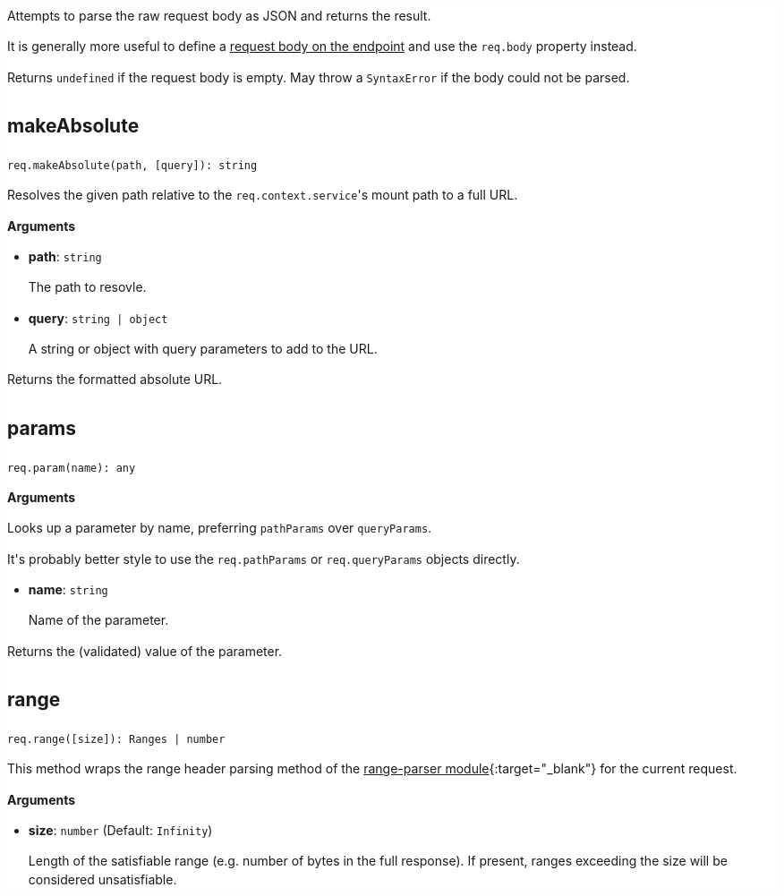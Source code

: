 Attempts to parse the raw request body as JSON and returns the result.

It is generally more useful to define a
[request body on the endpoint](foxx-reference-routers-endpoints.html#body) and use the `req.body`
property instead.

Returns `undefined` if the request body is empty. May throw a `SyntaxError`
if the body could not be parsed.

makeAbsolute
------------

`req.makeAbsolute(path, [query]): string`

Resolves the given path relative to the `req.context.service`'s mount path
to a full URL.

**Arguments**

* **path**: `string`

  The path to resovle.

* **query**: `string | object`

  A string or object with query parameters to add to the URL.

Returns the formatted absolute URL.

params
------

`req.param(name): any`

**Arguments**

Looks up a parameter by name, preferring `pathParams` over `queryParams`.

It's probably better style to use the `req.pathParams` or `req.queryParams`
objects directly.

* **name**: `string`

  Name of the parameter.

Returns the (validated) value of the parameter.

range
-----

`req.range([size]): Ranges | number`

This method wraps the range header parsing method of the
[range-parser module](https://github.com/jshttp/range-parser){:target="_blank"} for the current request.

**Arguments**

* **size**: `number` (Default: `Infinity`)

  Length of the satisfiable range (e.g. number of bytes in the full response).
  If present, ranges exceeding the size will be considered unsatisfiable.
